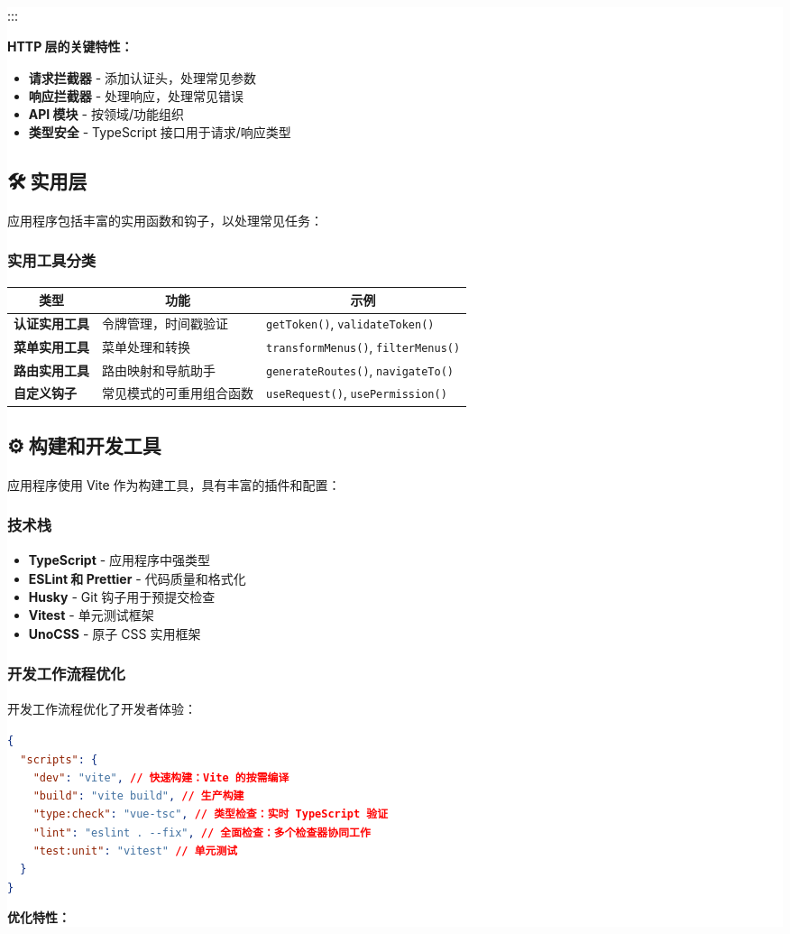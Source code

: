 :::

**HTTP 层的关键特性：**

- **请求拦截器** - 添加认证头，处理常见参数
- **响应拦截器** - 处理响应，处理常见错误
- **API 模块** - 按领域/功能组织
- **类型安全** - TypeScript 接口用于请求/响应类型

## 🛠️ 实用层

应用程序包括丰富的实用函数和钩子，以处理常见任务：

### 实用工具分类

| 类型             | 功能                     | 示例                                |
| ---------------- | ------------------------ | ----------------------------------- |
| **认证实用工具** | 令牌管理，时间戳验证     | `getToken()`, `validateToken()`     |
| **菜单实用工具** | 菜单处理和转换           | `transformMenus()`, `filterMenus()` |
| **路由实用工具** | 路由映射和导航助手       | `generateRoutes()`, `navigateTo()`  |
| **自定义钩子**   | 常见模式的可重用组合函数 | `useRequest()`, `usePermission()`   |

## ⚙️ 构建和开发工具

应用程序使用 Vite 作为构建工具，具有丰富的插件和配置：

### 技术栈

- **TypeScript** - 应用程序中强类型
- **ESLint 和 Prettier** - 代码质量和格式化
- **Husky** - Git 钩子用于预提交检查
- **Vitest** - 单元测试框架
- **UnoCSS** - 原子 CSS 实用框架

### 开发工作流程优化

开发工作流程优化了开发者体验：

```json
{
  "scripts": {
    "dev": "vite", // 快速构建：Vite 的按需编译
    "build": "vite build", // 生产构建
    "type:check": "vue-tsc", // 类型检查：实时 TypeScript 验证
    "lint": "eslint . --fix", // 全面检查：多个检查器协同工作
    "test:unit": "vitest" // 单元测试
  }
}
```

**优化特性：**
